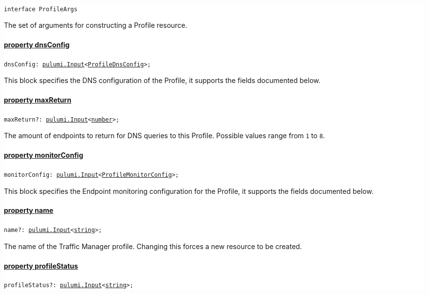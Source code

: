 <pre class="highlight"><code><span class='kr'>interface</span> <span class='nx'>ProfileArgs</span></code></pre>

The set of arguments for constructing a Profile resource.

<h4 class="pdoc-member-header" id="ProfileArgs-dnsConfig">
<a class="pdoc-child-name" href="https://github.com/pulumi/pulumi-azure/blob/ddb23e43788a327f80b21bf9dceb8eafe16876eb/sdk/nodejs/trafficmanager/profile.ts#L240">property <b>dnsConfig</b></a>
</h4>

<pre class="highlight"><code><span class='kd'></span>dnsConfig: <a href='/docs/reference/pkg/nodejs/pulumi/pulumi/#Input'>pulumi.Input</a>&lt;<a href='/docs/reference/pkg/nodejs/pulumi/azure/types/input/#ProfileDnsConfig'>ProfileDnsConfig</a>&gt;;</code></pre>

This block specifies the DNS configuration of the Profile, it supports the fields documented below.

<h4 class="pdoc-member-header" id="ProfileArgs-maxReturn">
<a class="pdoc-child-name" href="https://github.com/pulumi/pulumi-azure/blob/ddb23e43788a327f80b21bf9dceb8eafe16876eb/sdk/nodejs/trafficmanager/profile.ts#L244">property <b>maxReturn</b></a>
</h4>

<pre class="highlight"><code><span class='kd'></span>maxReturn?: <a href='/docs/reference/pkg/nodejs/pulumi/pulumi/#Input'>pulumi.Input</a>&lt;<span class='kd'><a href='https://developer.mozilla.org/en-US/docs/Web/JavaScript/Reference/Global_Objects/Number'>number</a></span>&gt;;</code></pre>

The amount of endpoints to return for DNS queries to this Profile. Possible values range from `1` to `8`.

<h4 class="pdoc-member-header" id="ProfileArgs-monitorConfig">
<a class="pdoc-child-name" href="https://github.com/pulumi/pulumi-azure/blob/ddb23e43788a327f80b21bf9dceb8eafe16876eb/sdk/nodejs/trafficmanager/profile.ts#L248">property <b>monitorConfig</b></a>
</h4>

<pre class="highlight"><code><span class='kd'></span>monitorConfig: <a href='/docs/reference/pkg/nodejs/pulumi/pulumi/#Input'>pulumi.Input</a>&lt;<a href='/docs/reference/pkg/nodejs/pulumi/azure/types/input/#ProfileMonitorConfig'>ProfileMonitorConfig</a>&gt;;</code></pre>

This block specifies the Endpoint monitoring configuration for the Profile, it supports the fields documented below.

<h4 class="pdoc-member-header" id="ProfileArgs-name">
<a class="pdoc-child-name" href="https://github.com/pulumi/pulumi-azure/blob/ddb23e43788a327f80b21bf9dceb8eafe16876eb/sdk/nodejs/trafficmanager/profile.ts#L252">property <b>name</b></a>
</h4>

<pre class="highlight"><code><span class='kd'></span>name?: <a href='/docs/reference/pkg/nodejs/pulumi/pulumi/#Input'>pulumi.Input</a>&lt;<span class='kd'><a href='https://developer.mozilla.org/en-US/docs/Web/JavaScript/Reference/Global_Objects/String'>string</a></span>&gt;;</code></pre>

The name of the Traffic Manager profile. Changing this forces a new resource to be created.

<h4 class="pdoc-member-header" id="ProfileArgs-profileStatus">
<a class="pdoc-child-name" href="https://github.com/pulumi/pulumi-azure/blob/ddb23e43788a327f80b21bf9dceb8eafe16876eb/sdk/nodejs/trafficmanager/profile.ts#L256">property <b>profileStatus</b></a>
</h4>

<pre class="highlight"><code><span class='kd'></span>profileStatus?: <a href='/docs/reference/pkg/nodejs/pulumi/pulumi/#Input'>pulumi.Input</a>&lt;<span class='kd'><a href='https://developer.mozilla.org/en-US/docs/Web/JavaScript/Reference/Global_Objects/String'>string</a></span>&gt;;</code></pre>

